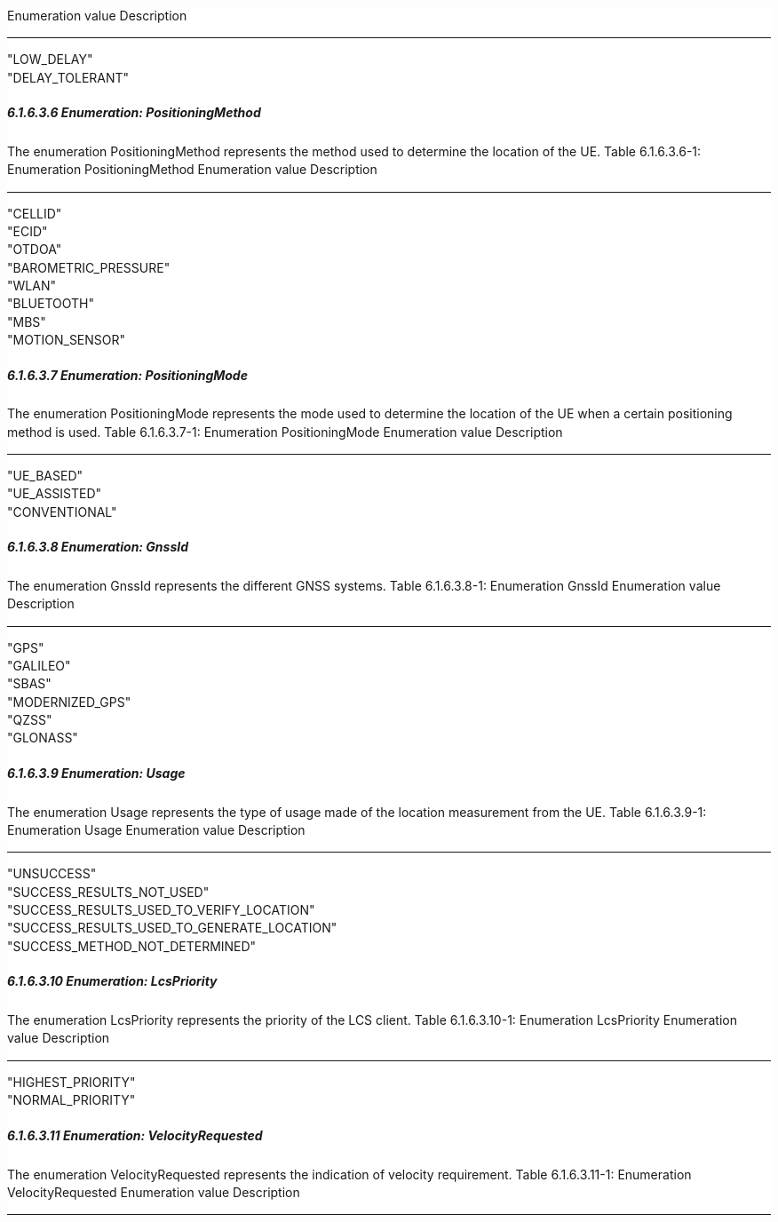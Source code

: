 Enumeration value Description
* * *
\"LOW_DELAY\"  
\"DELAY_TOLERANT\"
##### 6.1.6.3.6 Enumeration: PositioningMethod
The enumeration PositioningMethod represents the method used to determine the
location of the UE.
Table 6.1.6.3.6-1: Enumeration PositioningMethod
Enumeration value Description
* * *
\"CELLID\"  
\"ECID\"  
\"OTDOA\"  
\"BAROMETRIC_PRESSURE\"  
\"WLAN\"  
\"BLUETOOTH\"  
\"MBS\"  
\"MOTION_SENSOR\"
##### 6.1.6.3.7 Enumeration: PositioningMode
The enumeration PositioningMode represents the mode used to determine the
location of the UE when a certain positioning method is used.
Table 6.1.6.3.7-1: Enumeration PositioningMode
Enumeration value Description
* * *
\"UE_BASED\"  
\"UE_ASSISTED\"  
\"CONVENTIONAL\"
##### 6.1.6.3.8 Enumeration: GnssId
The enumeration GnssId represents the different GNSS systems.
Table 6.1.6.3.8-1: Enumeration GnssId
Enumeration value Description
* * *
\"GPS\"  
\"GALILEO\"  
\"SBAS\"  
\"MODERNIZED_GPS\"  
\"QZSS\"  
\"GLONASS\"
##### 6.1.6.3.9 Enumeration: Usage
The enumeration Usage represents the type of usage made of the location
measurement from the UE.
Table 6.1.6.3.9-1: Enumeration Usage
Enumeration value Description
* * *
\"UNSUCCESS\"  
\"SUCCESS_RESULTS_NOT_USED\"  
\"SUCCESS_RESULTS_USED_TO_VERIFY_LOCATION\"  
\"SUCCESS_RESULTS_USED_TO_GENERATE_LOCATION\"  
\"SUCCESS_METHOD_NOT_DETERMINED\"
##### 6.1.6.3.10 Enumeration: LcsPriority
The enumeration LcsPriority represents the priority of the LCS client.
Table 6.1.6.3.10-1: Enumeration LcsPriority
Enumeration value Description
* * *
\"HIGHEST_PRIORITY\"  
\"NORMAL_PRIORITY\"
##### 6.1.6.3.11 Enumeration: VelocityRequested
The enumeration VelocityRequested represents the indication of velocity
requirement.
Table 6.1.6.3.11-1: Enumeration VelocityRequested
Enumeration value Description
* * *